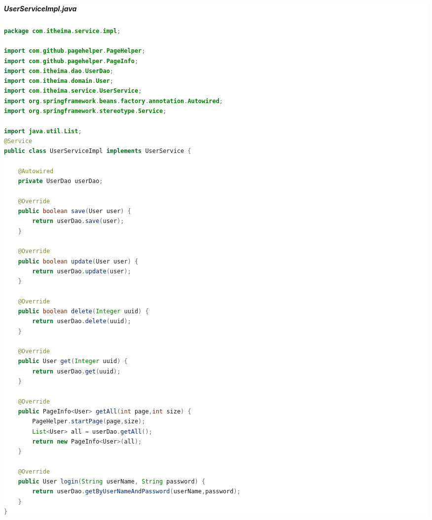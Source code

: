 ```java
```

##### UserServiceImpl.java

```java
package com.itheima.service.impl;

import com.github.pagehelper.PageHelper;
import com.github.pagehelper.PageInfo;
import com.itheima.dao.UserDao;
import com.itheima.domain.User;
import com.itheima.service.UserService;
import org.springframework.beans.factory.annotation.Autowired;
import org.springframework.stereotype.Service;

import java.util.List;
@Service
public class UserServiceImpl implements UserService {

    @Autowired
    private UserDao userDao;

    @Override
    public boolean save(User user) {
        return userDao.save(user);
    }

    @Override
    public boolean update(User user) {
        return userDao.update(user);
    }

    @Override
    public boolean delete(Integer uuid) {
        return userDao.delete(uuid);
    }

    @Override
    public User get(Integer uuid) {
        return userDao.get(uuid);
    }

    @Override
    public PageInfo<User> getAll(int page,int size) {
        PageHelper.startPage(page,size);
        List<User> all = userDao.getAll();
        return new PageInfo<User>(all);
    }

    @Override
    public User login(String userName, String password) {
        return userDao.getByUserNameAndPassword(userName,password);
    }
}
```






